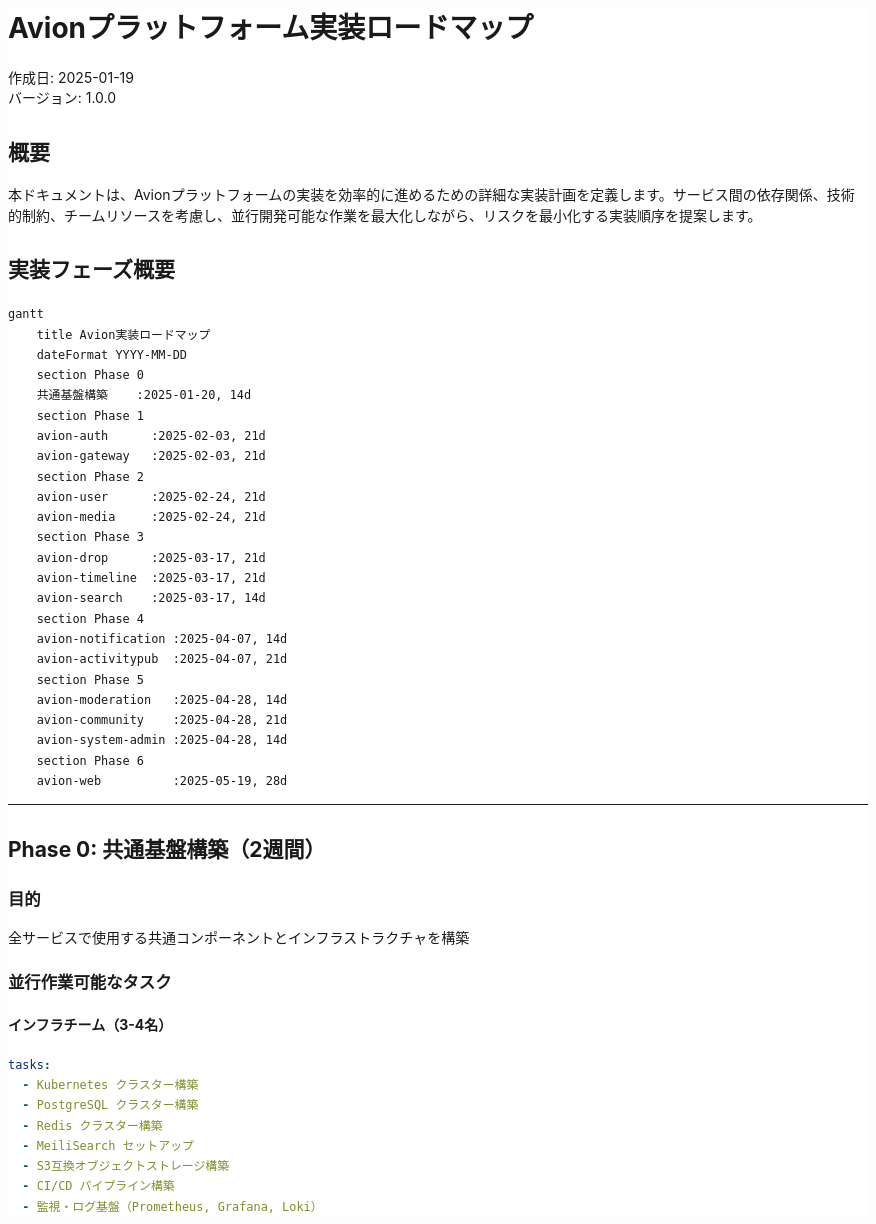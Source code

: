 # Avionプラットフォーム実装ロードマップ

作成日: 2025-01-19  
バージョン: 1.0.0

## 概要

本ドキュメントは、Avionプラットフォームの実装を効率的に進めるための詳細な実装計画を定義します。サービス間の依存関係、技術的制約、チームリソースを考慮し、並行開発可能な作業を最大化しながら、リスクを最小化する実装順序を提案します。

## 実装フェーズ概要

```mermaid
gantt
    title Avion実装ロードマップ
    dateFormat YYYY-MM-DD
    section Phase 0
    共通基盤構築    :2025-01-20, 14d
    section Phase 1
    avion-auth      :2025-02-03, 21d
    avion-gateway   :2025-02-03, 21d
    section Phase 2
    avion-user      :2025-02-24, 21d
    avion-media     :2025-02-24, 21d
    section Phase 3
    avion-drop      :2025-03-17, 21d
    avion-timeline  :2025-03-17, 21d
    avion-search    :2025-03-17, 14d
    section Phase 4
    avion-notification :2025-04-07, 14d
    avion-activitypub  :2025-04-07, 21d
    section Phase 5
    avion-moderation   :2025-04-28, 14d
    avion-community    :2025-04-28, 21d
    avion-system-admin :2025-04-28, 14d
    section Phase 6
    avion-web          :2025-05-19, 28d
```

---

## Phase 0: 共通基盤構築（2週間）

### 目的
全サービスで使用する共通コンポーネントとインフラストラクチャを構築

### 並行作業可能なタスク

#### インフラチーム（3-4名）
```yaml
tasks:
  - Kubernetes クラスター構築
  - PostgreSQL クラスター構築
  - Redis クラスター構築
  - MeiliSearch セットアップ
  - S3互換オブジェクトストレージ構築
  - CI/CD パイプライン構築
  - 監視・ログ基盤（Prometheus, Grafana, Loki）
```

